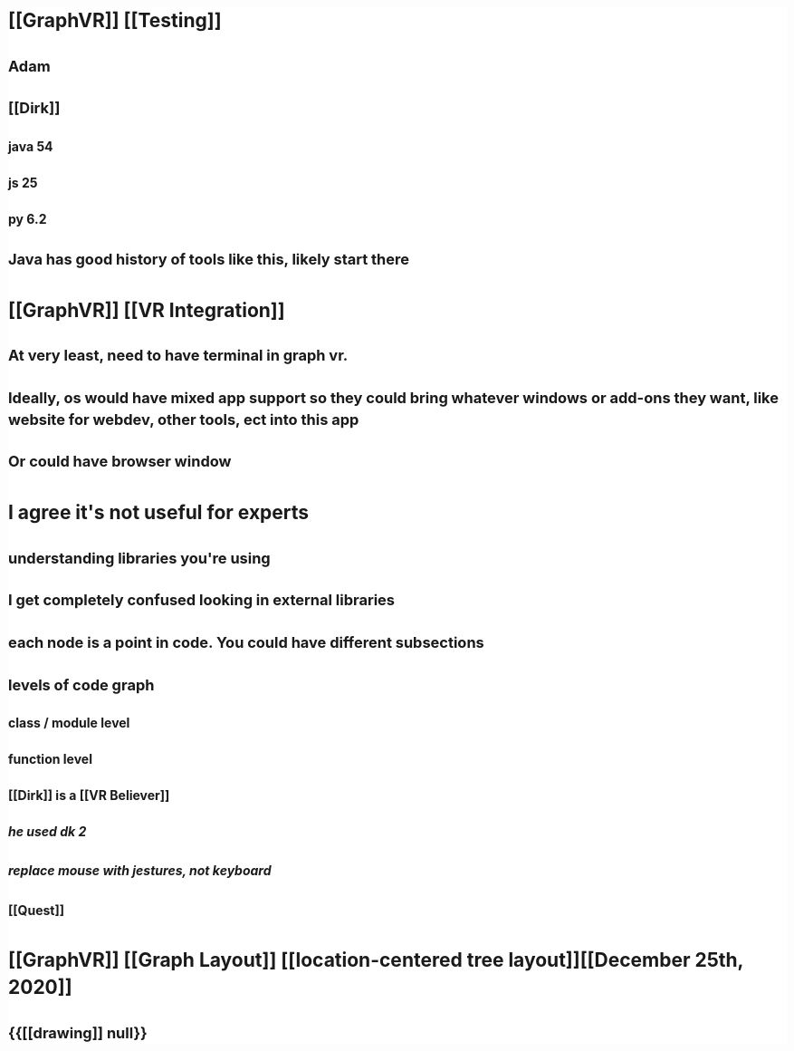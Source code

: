 ## [[GraphVR]] [[Testing]]
### Adam

### [[Dirk]]
#### java 54

#### js 25

#### py 6.2

### Java has good history of tools like this, likely start there

## [[GraphVR]] [[VR Integration]]
### At very least, need to have terminal in graph vr. 

### Ideally, os would have mixed app support so they could bring whatever windows or add-ons they want, like website for webdev, other tools, ect into this app

### Or could have browser window

## I agree it's not useful for experts
### understanding libraries you're using

### I get completely confused looking in external libraries

### each node is a point in code. You could have different subsections

### levels of code graph
#### class / module level

#### function level

#### [[Dirk]] is a [[VR Believer]]
##### he used dk 2

##### replace mouse with jestures, not keyboard

#### [[Quest]]

## [[GraphVR]] [[Graph Layout]] [[location-centered tree layout]][[December 25th, 2020]]
### {{[[drawing]] null}}
